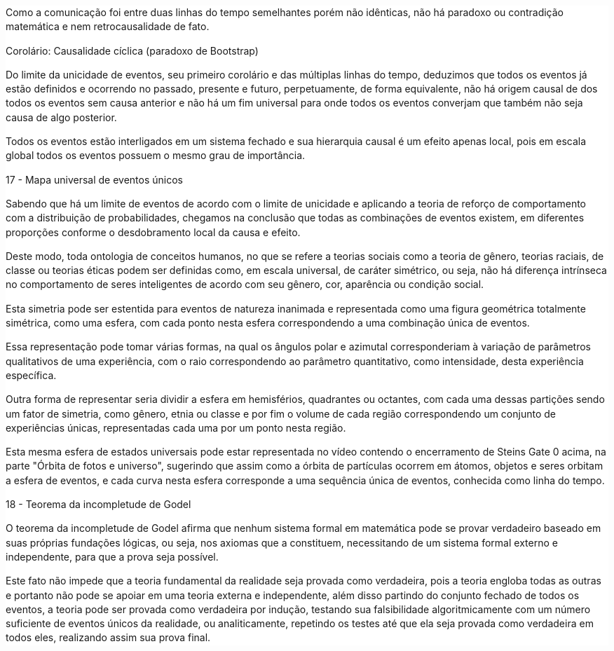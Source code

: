 Como a comunicação foi entre duas linhas do tempo semelhantes porém não idênticas, não há paradoxo ou contradição matemática e nem retrocausalidade de fato.  


Corolário: Causalidade cíclica (paradoxo de Bootstrap)

Do limite da unicidade de eventos, seu primeiro corolário e das múltiplas linhas do tempo, deduzimos que todos os eventos já estão definidos e ocorrendo no passado, presente e futuro, perpetuamente, de forma equivalente, não há origem causal de dos todos os eventos sem causa anterior e não há um fim universal para onde todos os eventos converjam que também não seja causa de algo posterior.

Todos os eventos estão interligados em um sistema fechado e sua hierarquia causal é um efeito apenas local, pois em escala global todos os eventos possuem o mesmo grau de importância.



17 - Mapa universal de eventos únicos

Sabendo que há um limite de eventos de acordo com o limite de unicidade e aplicando a teoria de reforço de comportamento com a distribuição de probabilidades, chegamos na conclusão que todas as combinações de eventos existem, em diferentes proporções conforme o desdobramento local da causa e efeito.

Deste modo, toda ontologia de conceitos humanos, no que se refere a teorias sociais como a teoria de gênero, teorias raciais, de classe ou teorias éticas podem ser definidas como, em escala universal, de caráter simétrico, ou seja, não há diferença intrínseca no comportamento de seres inteligentes de acordo com seu gênero, cor, aparência ou condição social.

Esta simetria pode ser estentida para eventos de natureza inanimada e representada como uma figura geométrica totalmente simétrica, como uma esfera, com cada ponto nesta esfera correspondendo a uma combinação única de eventos.

Essa representação pode tomar várias formas, na qual os ângulos polar e azimutal corresponderiam à variação de parâmetros qualitativos de uma experiência, com o raio correspondendo ao parâmetro quantitativo, como intensidade, desta experiência específica.

Outra forma de representar seria dividir a esfera em hemisférios, quadrantes ou octantes, com cada uma dessas partições sendo um fator de simetria, como gênero, etnia ou classe e por fim o volume de cada região correspondendo um conjunto de experiências únicas, representadas cada uma por um ponto nesta região. 

Esta mesma esfera de estados universais pode estar representada no vídeo contendo o encerramento de Steins Gate 0 acima, na parte "Órbita de fotos e universo", sugerindo que assim como a órbita de partículas ocorrem em átomos, objetos e seres orbitam a esfera de eventos, e cada curva nesta esfera corresponde a uma sequência única de eventos, conhecida como linha do tempo.


18 - Teorema da incompletude de Godel 


O teorema da incompletude de Godel afirma que nenhum sistema formal em matemática pode se provar verdadeiro baseado em suas próprias fundações lógicas, ou seja, nos axiomas que a constituem, necessitando de um sistema formal externo e independente, para que a prova seja possível.

Este fato não impede que a teoria fundamental da realidade seja provada como verdadeira, pois a teoria engloba todas as outras e portanto não pode se apoiar em uma teoria externa e independente, além disso partindo do conjunto fechado de todos os eventos, a teoria pode ser provada como verdadeira por indução, testando sua falsibilidade algoritmicamente com um número suficiente de eventos únicos da realidade, ou analiticamente, repetindo os testes até que ela seja provada como verdadeira em todos eles, realizando assim sua prova final.
